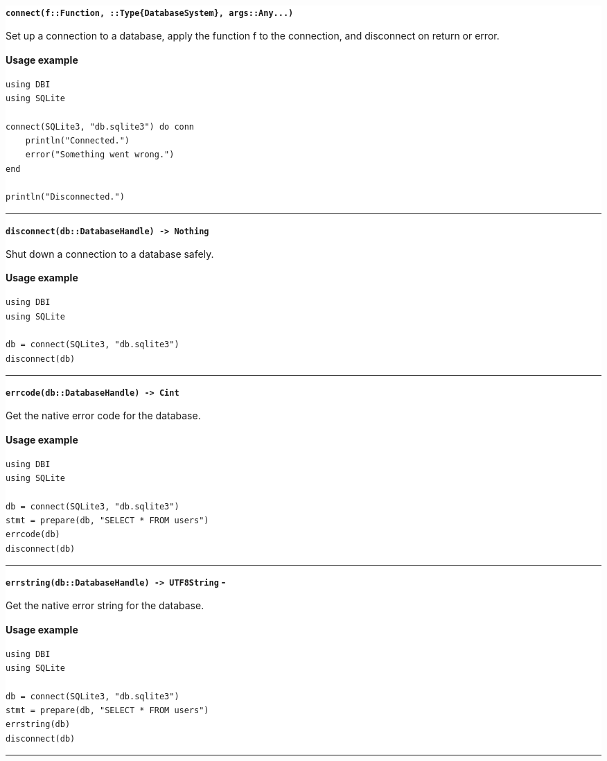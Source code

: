 
**`connect(f::Function, ::Type{DatabaseSystem}, args::Any...)`**

Set up a connection to a database, apply the function f to the connection, and disconnect on return or error.

**Usage example**

    using DBI
    using SQLite

    connect(SQLite3, "db.sqlite3") do conn
        println("Connected.")
        error("Something went wrong.")
    end

    println("Disconnected.")

---

**`disconnect(db::DatabaseHandle) -> Nothing`**

Shut down a connection to a database safely.

**Usage example**

    using DBI
    using SQLite

    db = connect(SQLite3, "db.sqlite3")
    disconnect(db)

---

**`errcode(db::DatabaseHandle) -> Cint`**

Get the native error code for the database.

**Usage example**

    using DBI
    using SQLite

    db = connect(SQLite3, "db.sqlite3")
    stmt = prepare(db, "SELECT * FROM users")
    errcode(db)
    disconnect(db)

---

**`errstring(db::DatabaseHandle) -> UTF8String` -**

Get the native error string for the database.

**Usage example**

    using DBI
    using SQLite

    db = connect(SQLite3, "db.sqlite3")
    stmt = prepare(db, "SELECT * FROM users")
    errstring(db)
    disconnect(db)

---